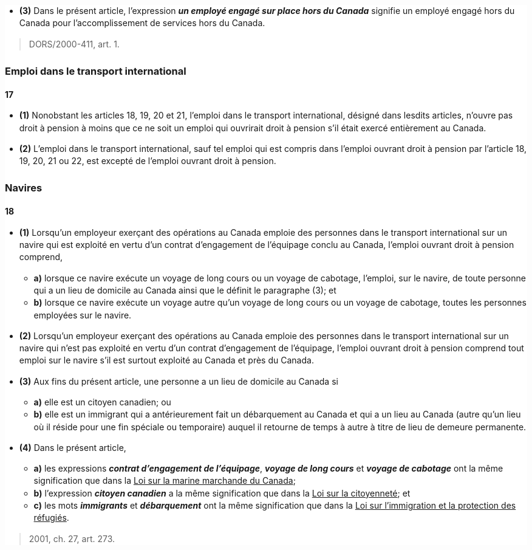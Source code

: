 - **(3)** Dans le présent article, l’expression ***un employé engagé sur place hors du Canada*** signifie un employé engagé hors du Canada pour l’accomplissement de services hors du Canada.
> DORS/2000-411, art. 1.





### Emploi dans le transport international


**17** 

- **(1)** Nonobstant les articles 18, 19, 20 et 21, l’emploi dans le transport international, désigné dans lesdits articles, n’ouvre pas droit à pension à moins que ce ne soit un emploi qui ouvrirait droit à pension s’il était exercé entièrement au Canada.

- **(2)** L’emploi dans le transport international, sauf tel emploi qui est compris dans l’emploi ouvrant droit à pension par l’article 18, 19, 20, 21 ou 22, est excepté de l’emploi ouvrant droit à pension.




### Navires


**18** 

- **(1)** Lorsqu’un employeur exerçant des opérations au Canada emploie des personnes dans le transport international sur un navire qui est exploité en vertu d’un contrat d’engagement de l’équipage conclu au Canada, l’emploi ouvrant droit à pension comprend,
	- **a)** lorsque ce navire exécute un voyage de long cours ou un voyage de cabotage, l’emploi, sur le navire, de toute personne qui a un lieu de domicile au Canada ainsi que le définit le paragraphe (3); et
	- **b)** lorsque ce navire exécute un voyage autre qu’un voyage de long cours ou un voyage de cabotage, toutes les personnes employées sur le navire.

- **(2)** Lorsqu’un employeur exerçant des opérations au Canada emploie des personnes dans le transport international sur un navire qui n’est pas exploité en vertu d’un contrat d’engagement de l’équipage, l’emploi ouvrant droit à pension comprend tout emploi sur le navire s’il est surtout exploité au Canada et près du Canada.

- **(3)** Aux fins du présent article, une personne a un lieu de domicile au Canada si
	- **a)** elle est un citoyen canadien; ou
	- **b)** elle est un immigrant qui a antérieurement fait un débarquement au Canada et qui a un lieu au Canada (autre qu’un lieu où il réside pour une fin spéciale ou temporaire) auquel il retourne de temps à autre à titre de lieu de demeure permanente.

- **(4)** Dans le présent article,
	- **a)** les expressions ***contrat d’engagement de l’équipage***, ***voyage de long cours*** et ***voyage de cabotage*** ont la même signification que dans la [Loi sur la marine marchande du Canada](/fr/Lois/Lois%20révisées%20du%20Canada/S/S-9.md);
	- **b)** l’expression ***citoyen canadien*** a la même signification que dans la [Loi sur la citoyenneté](/fr/Lois/Lois%20révisées%20du%20Canada/C/C-29.md); et
	- **c)** les mots ***immigrants*** et ***débarquement*** ont la même signification que dans la [Loi sur l’immigration et la protection des réfugiés](/fr/Lois/Lois%20du%20Canada/2001/ch.%2027.md).
> 2001, ch. 27, art. 273.
